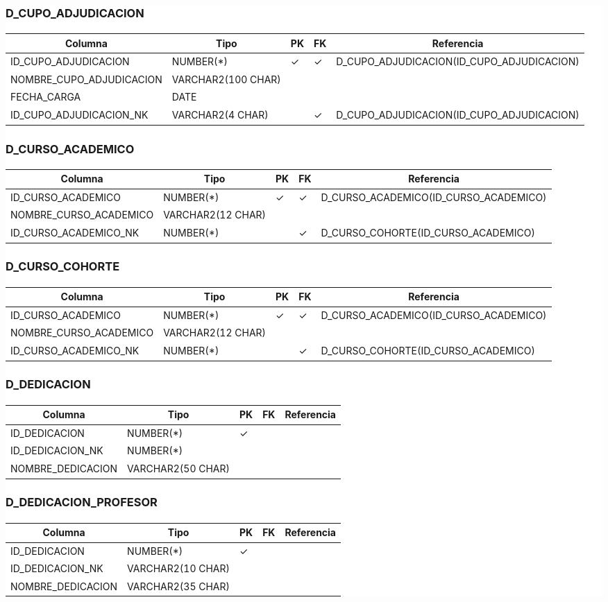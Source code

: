 ### D_CUPO_ADJUDICACION

| Columna | Tipo | PK | FK | Referencia |
|---------|------|----|----|------------|
| ID_CUPO_ADJUDICACION | NUMBER(*) | ✓ | ✓ | D_CUPO_ADJUDICACION(ID_CUPO_ADJUDICACION) |
| NOMBRE_CUPO_ADJUDICACION | VARCHAR2(100 CHAR) |  |  |  |
| FECHA_CARGA | DATE |  |  |  |
| ID_CUPO_ADJUDICACION_NK | VARCHAR2(4 CHAR) |  | ✓ | D_CUPO_ADJUDICACION(ID_CUPO_ADJUDICACION) |

### D_CURSO_ACADEMICO

| Columna | Tipo | PK | FK | Referencia |
|---------|------|----|----|------------|
| ID_CURSO_ACADEMICO | NUMBER(*) | ✓ | ✓ | D_CURSO_ACADEMICO(ID_CURSO_ACADEMICO) |
| NOMBRE_CURSO_ACADEMICO | VARCHAR2(12 CHAR) |  |  |  |
| ID_CURSO_ACADEMICO_NK | NUMBER(*) |  | ✓ | D_CURSO_COHORTE(ID_CURSO_ACADEMICO) |

### D_CURSO_COHORTE

| Columna | Tipo | PK | FK | Referencia |
|---------|------|----|----|------------|
| ID_CURSO_ACADEMICO | NUMBER(*) | ✓ | ✓ | D_CURSO_ACADEMICO(ID_CURSO_ACADEMICO) |
| NOMBRE_CURSO_ACADEMICO | VARCHAR2(12 CHAR) |  |  |  |
| ID_CURSO_ACADEMICO_NK | NUMBER(*) |  | ✓ | D_CURSO_COHORTE(ID_CURSO_ACADEMICO) |

### D_DEDICACION

| Columna | Tipo | PK | FK | Referencia |
|---------|------|----|----|------------|
| ID_DEDICACION | NUMBER(*) | ✓ |  |  |
| ID_DEDICACION_NK | NUMBER(*) |  |  |  |
| NOMBRE_DEDICACION | VARCHAR2(50 CHAR) |  |  |  |

### D_DEDICACION_PROFESOR

| Columna | Tipo | PK | FK | Referencia |
|---------|------|----|----|------------|
| ID_DEDICACION | NUMBER(*) | ✓ |  |  |
| ID_DEDICACION_NK | VARCHAR2(10 CHAR) |  |  |  |
| NOMBRE_DEDICACION | VARCHAR2(35 CHAR) |  |  |  |
